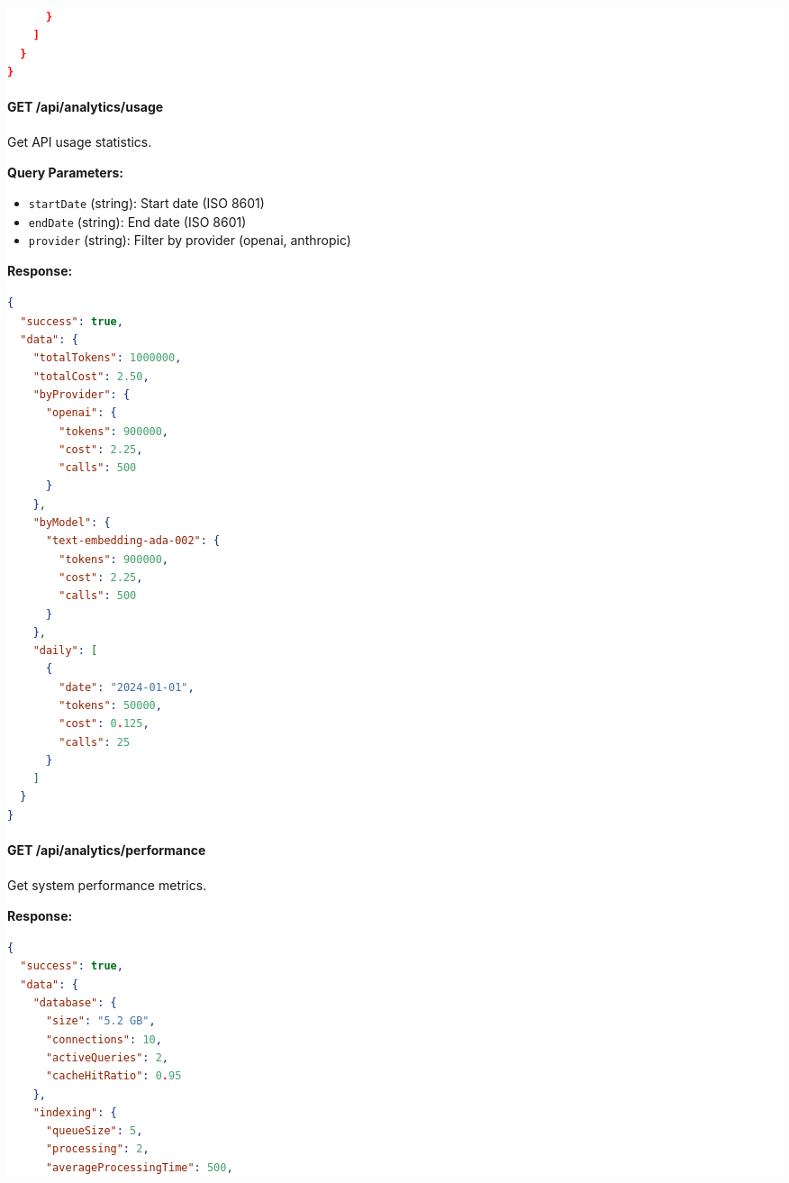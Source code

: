 ```json
      }
    ]
  }
}
```

#### GET /api/analytics/usage
Get API usage statistics.

**Query Parameters:**
- `startDate` (string): Start date (ISO 8601)
- `endDate` (string): End date (ISO 8601)
- `provider` (string): Filter by provider (openai, anthropic)

**Response:**
```json
{
  "success": true,
  "data": {
    "totalTokens": 1000000,
    "totalCost": 2.50,
    "byProvider": {
      "openai": {
        "tokens": 900000,
        "cost": 2.25,
        "calls": 500
      }
    },
    "byModel": {
      "text-embedding-ada-002": {
        "tokens": 900000,
        "cost": 2.25,
        "calls": 500
      }
    },
    "daily": [
      {
        "date": "2024-01-01",
        "tokens": 50000,
        "cost": 0.125,
        "calls": 25
      }
    ]
  }
}
```

#### GET /api/analytics/performance
Get system performance metrics.

**Response:**
```json
{
  "success": true,
  "data": {
    "database": {
      "size": "5.2 GB",
      "connections": 10,
      "activeQueries": 2,
      "cacheHitRatio": 0.95
    },
    "indexing": {
      "queueSize": 5,
      "processing": 2,
      "averageProcessingTime": 500,
```